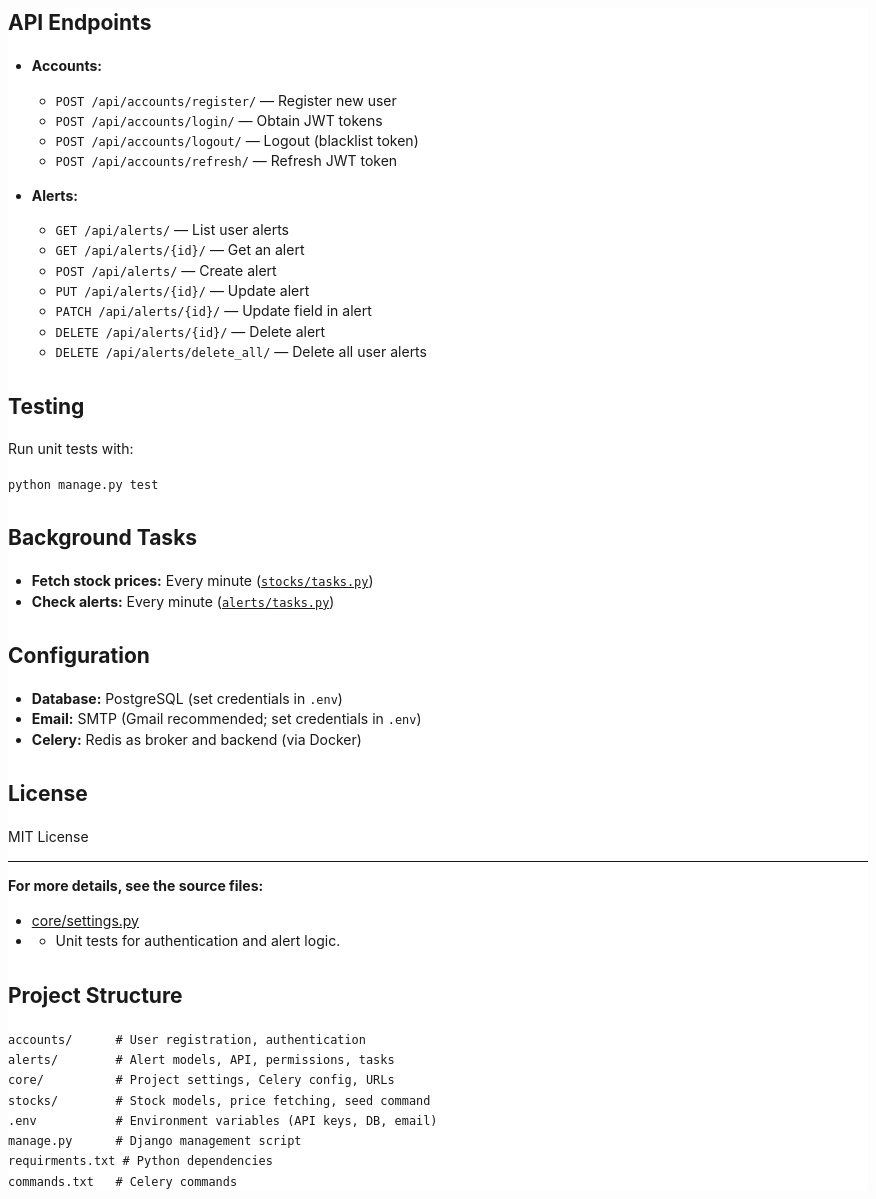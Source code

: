 ## API Endpoints

- **Accounts:**  
  - `POST /api/accounts/register/` — Register new user  
  - `POST /api/accounts/login/` — Obtain JWT tokens  
  - `POST /api/accounts/logout/` — Logout (blacklist token)  
  - `POST /api/accounts/refresh/` — Refresh JWT token

- **Alerts:**  
  - `GET /api/alerts/` — List user alerts  
  - `GET /api/alerts/{id}/` — Get an alert 
  - `POST /api/alerts/` — Create alert  
  - `PUT /api/alerts/{id}/` — Update alert  
  - `PATCH /api/alerts/{id}/` — Update field in alert  
  - `DELETE /api/alerts/{id}/` — Delete alert  
  - `DELETE /api/alerts/delete_all/` — Delete all user alerts

## Testing

Run unit tests with:
```sh
python manage.py test
```

## Background Tasks

- **Fetch stock prices:** Every minute ([`stocks/tasks.py`](stocks/tasks.py))
- **Check alerts:** Every minute ([`alerts/tasks.py`](alerts/tasks.py))

## Configuration

- **Database:** PostgreSQL (set credentials in `.env`)
- **Email:** SMTP (Gmail recommended; set credentials in `.env`)
- **Celery:** Redis as broker and backend (via Docker)

## License

MIT License

---

**For more details, see the source files:**
- [core/settings.py](core/settings.py)
-
  - Unit tests for authentication and alert logic.

## Project Structure

```
accounts/      # User registration, authentication
alerts/        # Alert models, API, permissions, tasks
core/          # Project settings, Celery config, URLs
stocks/        # Stock models, price fetching, seed command
.env           # Environment variables (API keys, DB, email)
manage.py      # Django management script
requirments.txt # Python dependencies
commands.txt   # Celery commands
```
